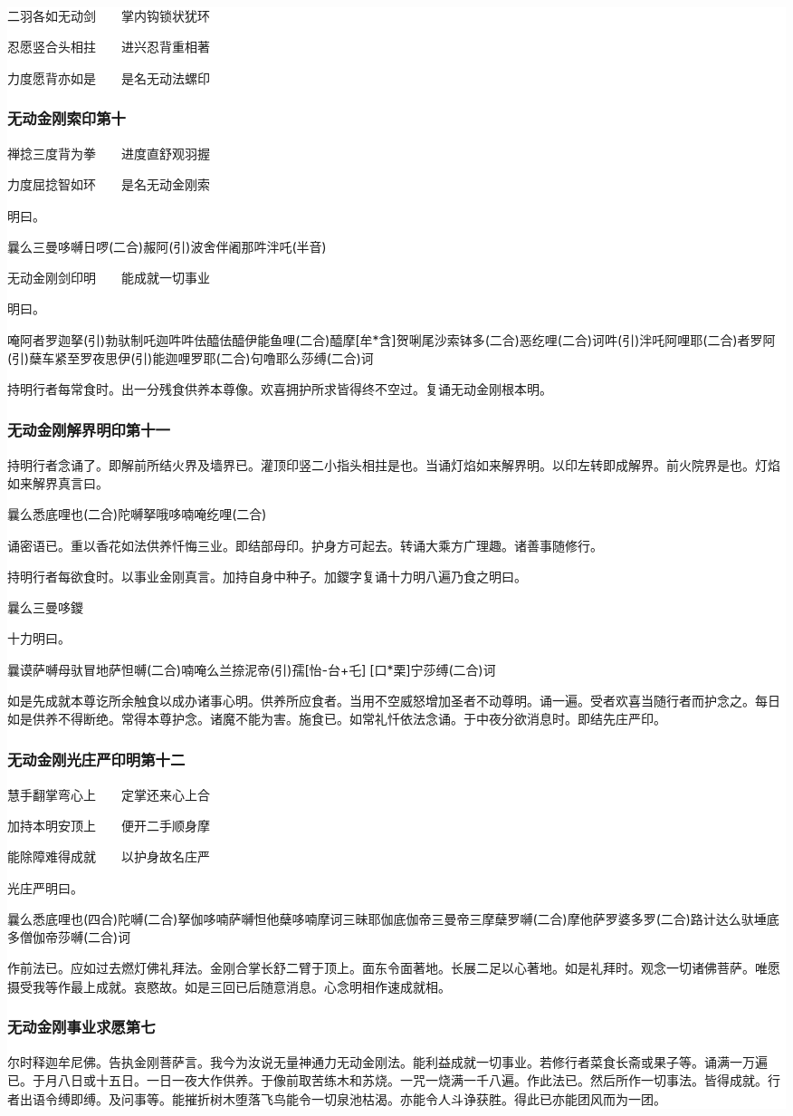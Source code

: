 二羽各如无动剑　　掌内钩锁状犹环  

忍愿竖合头相拄　　进兴忍背重相著  

力度愿背亦如是　　是名无动法螺印  

### 无动金刚索印第十

禅捻三度背为拳　　进度直舒观羽握  

力度屈捻智如环　　是名无动金刚索  

明曰。  

曩么三曼哆嚩日啰(二合)赧阿(引)波舍伴阇那吽泮吒(半音)  

无动金刚剑印明　　能成就一切事业  

明曰。  

唵阿者罗迦拏(引)勃驮制吒迦吽吽佉醯佉醯伊能鱼哩(二合)醯摩[牟*含]贺唎尾沙索钵多(二合)恶纥哩(二合)诃吽(引)泮吒阿哩耶(二合)者罗阿(引)蘖车紧至罗夜思伊(引)能迦哩罗耶(二合)句噜耶么莎缚(二合)诃  

持明行者每常食时。出一分残食供养本尊像。欢喜拥护所求皆得终不空过。复诵无动金刚根本明。  

### 无动金刚解界明印第十一

持明行者念诵了。即解前所结火界及墙界已。灌顶印竖二小指头相拄是也。当诵灯焰如来解界明。以印左转即成解界。前火院界是也。灯焰如来解界真言曰。  

曩么悉底哩也(二合)陀嚩拏哦哆喃唵纥哩(二合)  

诵密语已。重以香花如法供养忏悔三业。即结部母印。护身方可起去。转诵大乘方广理趣。诸善事随修行。  

持明行者每欲食时。以事业金刚真言。加持自身中种子。加鑁字复诵十力明八遍乃食之明曰。  

曩么三曼哆鑁  

十力明曰。  

曩谟萨嚩母驮冒地萨怛嚩(二合)喃唵么兰捺泥帝(引)孺[怡-台+乇] [口*栗]宁莎缚(二合)诃  

如是先成就本尊讫所余触食以成办诸事心明。供养所应食者。当用不空威怒增加圣者不动尊明。诵一遍。受者欢喜当随行者而护念之。每日如是供养不得断绝。常得本尊护念。诸魔不能为害。施食已。如常礼忏依法念诵。于中夜分欲消息时。即结先庄严印。  

### 无动金刚光庄严印明第十二

慧手翻掌弯心上　　定掌还来心上合  

加持本明安顶上　　便开二手顺身摩  

能除障难得成就　　以护身故名庄严  

光庄严明曰。  

曩么悉底哩也(四合)陀嚩(二合)拏伽哆喃萨嚩怛他蘖哆喃摩诃三昧耶伽底伽帝三曼帝三摩蘖罗嚩(二合)摩他萨罗婆多罗(二合)路计达么驮埵底多僧伽帝莎嚩(二合)诃  

作前法已。应如过去燃灯佛礼拜法。金刚合掌长舒二臂于顶上。面东令面著地。长展二足以心著地。如是礼拜时。观念一切诸佛菩萨。唯愿摄受我等作最上成就。哀愍故。如是三回已后随意消息。心念明相作速成就相。  

### 无动金刚事业求愿第七

尔时释迦牟尼佛。告执金刚菩萨言。我今为汝说无量神通力无动金刚法。能利益成就一切事业。若修行者菜食长斋或果子等。诵满一万遍已。于月八日或十五日。一日一夜大作供养。于像前取苦练木和苏烧。一咒一烧满一千八遍。作此法已。然后所作一切事法。皆得成就。行者出语令缚即缚。及问事等。能摧折树木堕落飞鸟能令一切泉池枯渴。亦能令人斗诤获胜。得此已亦能团风而为一团。  
